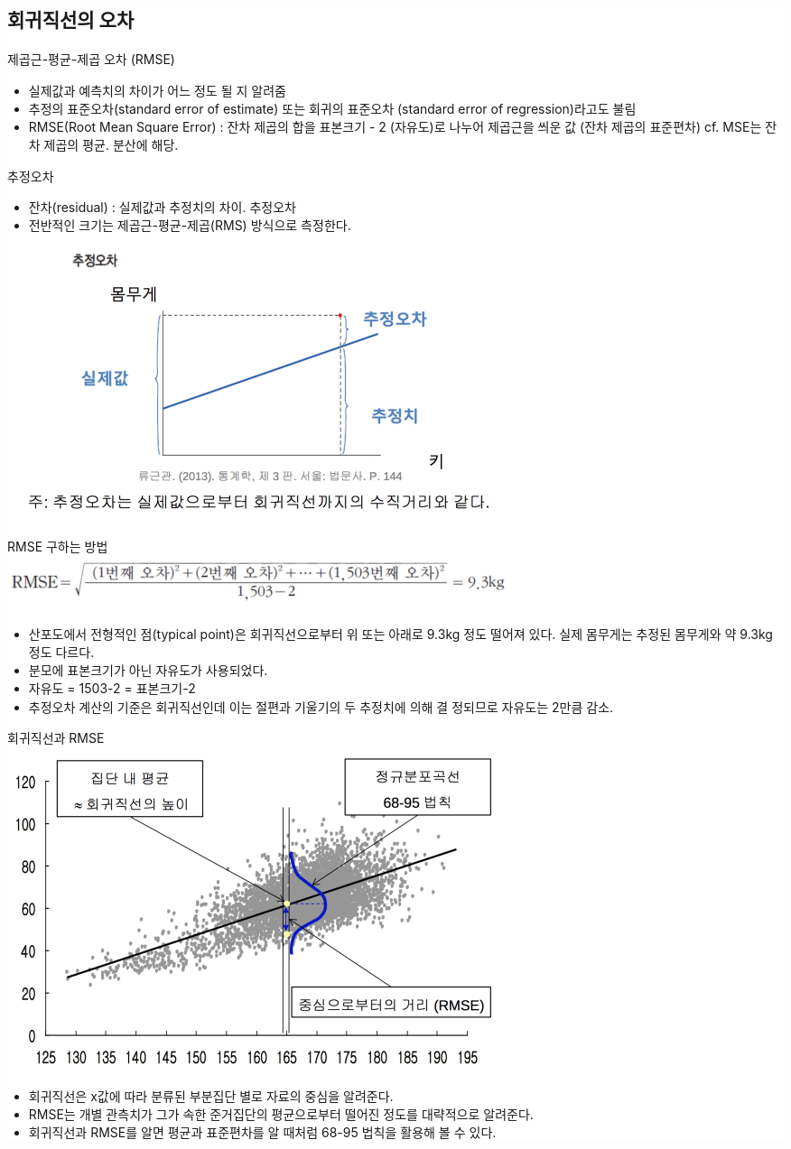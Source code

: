 ## 회귀직선의 오차

제곱근-평균-제곱 오차 (RMSE)
- 실제값과 예측치의 차이가 어느 정도 될 지 알려줌
- 추정의 표준오차(standard error of estimate) 또는 회귀의 표준오차 (standard error of regression)라고도 불림
- RMSE(Root Mean Square Error) : 잔차 제곱의 합을 표본크기 - 2 (자유도)로 나누어 제곱근을 씌운 값 (잔차 제곱의 표준편차) cf. MSE는 잔차 제곱의 평균. 분산에 해당.

추정오차
- 잔차(residual) : 실제값과 추정치의 차이. 추정오차    
- 전반적인 크기는 제곱근-평균-제곱(RMS) 방식으로 측정한다.

![week4_4.png](images/week4_4.png)    

RMSE 구하는 방법    
![week4_5.png](images/week4_5.png)    
- 산포도에서 전형적인 점(typical point)은 회귀직선으로부터 위 또는 아래로 9.3kg 정도 떨어져 있다. 실제 몸무게는 추정된 몸무게와 약 9.3kg 정도 다르다.
- 분모에 표본크기가 아닌 자유도가 사용되었다.
- 자유도 = 1503-2 = 표본크기-2
- 추정오차 계산의 기준은 회귀직선인데 이는 절편과 기울기의 두 추정치에 의해 결 정되므로 자유도는 2만큼 감소.

회귀직선과 RMSE     
![week4_6.png](images/week4_6.png)      
- 회귀직선은 x값에 따라 분류된 부분집단 별로 자료의 중심을 알려준다.
- RMSE는 개별 관측치가 그가 속한 준거집단의 평균으로부터 떨어진 정도를 대략적으로 알려준다.
- 회귀직선과 RMSE를 알면 평균과 표준편차를 알 때처럼 68-95 법칙을 활용해 볼 수 있다.     